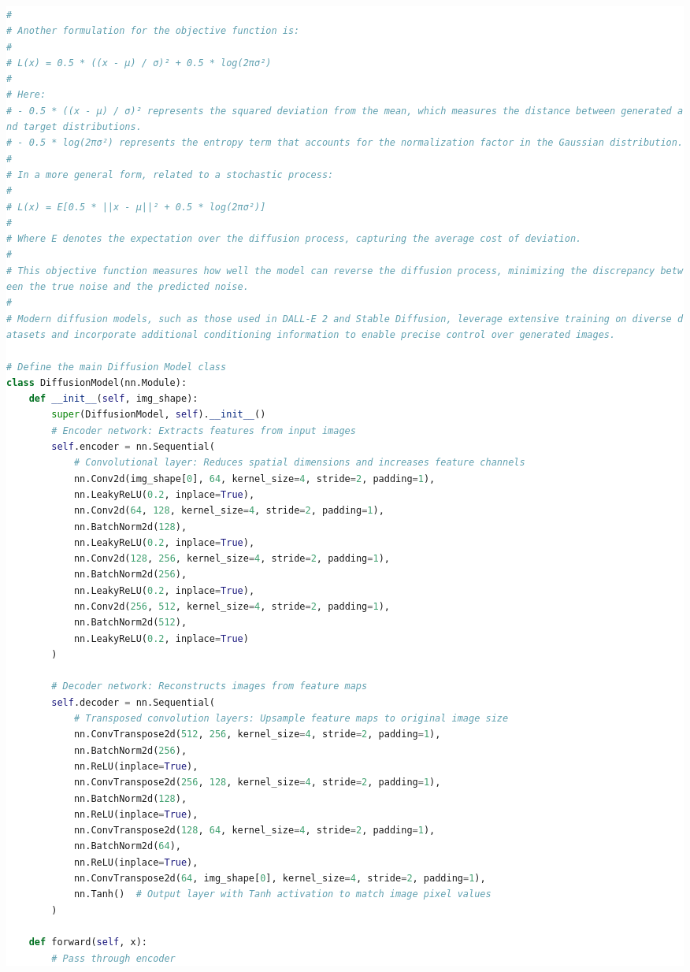 ```python
#
# Another formulation for the objective function is:
#
# L(x) = 0.5 * ((x - μ) / σ)² + 0.5 * log(2πσ²)
#
# Here:
# - 0.5 * ((x - μ) / σ)² represents the squared deviation from the mean, which measures the distance between generated and target distributions.
# - 0.5 * log(2πσ²) represents the entropy term that accounts for the normalization factor in the Gaussian distribution.
#
# In a more general form, related to a stochastic process:
#
# L(x) = E[0.5 * ||x - μ||² + 0.5 * log(2πσ²)]
#
# Where E denotes the expectation over the diffusion process, capturing the average cost of deviation.
#
# This objective function measures how well the model can reverse the diffusion process, minimizing the discrepancy between the true noise and the predicted noise.
#
# Modern diffusion models, such as those used in DALL-E 2 and Stable Diffusion, leverage extensive training on diverse datasets and incorporate additional conditioning information to enable precise control over generated images.

# Define the main Diffusion Model class
class DiffusionModel(nn.Module):
    def __init__(self, img_shape):
        super(DiffusionModel, self).__init__()
        # Encoder network: Extracts features from input images
        self.encoder = nn.Sequential(
            # Convolutional layer: Reduces spatial dimensions and increases feature channels
            nn.Conv2d(img_shape[0], 64, kernel_size=4, stride=2, padding=1),
            nn.LeakyReLU(0.2, inplace=True),
            nn.Conv2d(64, 128, kernel_size=4, stride=2, padding=1),
            nn.BatchNorm2d(128),
            nn.LeakyReLU(0.2, inplace=True),
            nn.Conv2d(128, 256, kernel_size=4, stride=2, padding=1),
            nn.BatchNorm2d(256),
            nn.LeakyReLU(0.2, inplace=True),
            nn.Conv2d(256, 512, kernel_size=4, stride=2, padding=1),
            nn.BatchNorm2d(512),
            nn.LeakyReLU(0.2, inplace=True)
        )

        # Decoder network: Reconstructs images from feature maps
        self.decoder = nn.Sequential(
            # Transposed convolution layers: Upsample feature maps to original image size
            nn.ConvTranspose2d(512, 256, kernel_size=4, stride=2, padding=1),
            nn.BatchNorm2d(256),
            nn.ReLU(inplace=True),
            nn.ConvTranspose2d(256, 128, kernel_size=4, stride=2, padding=1),
            nn.BatchNorm2d(128),
            nn.ReLU(inplace=True),
            nn.ConvTranspose2d(128, 64, kernel_size=4, stride=2, padding=1),
            nn.BatchNorm2d(64),
            nn.ReLU(inplace=True),
            nn.ConvTranspose2d(64, img_shape[0], kernel_size=4, stride=2, padding=1),
            nn.Tanh()  # Output layer with Tanh activation to match image pixel values
        )

    def forward(self, x):
        # Pass through encoder
```